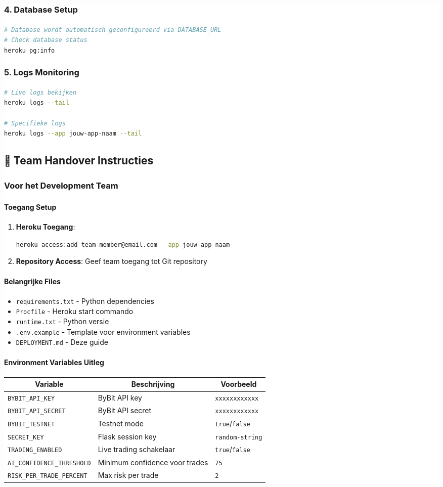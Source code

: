 ### 4. Database Setup

```bash
# Database wordt automatisch geconfigureerd via DATABASE_URL
# Check database status
heroku pg:info
```

### 5. Logs Monitoring

```bash
# Live logs bekijken
heroku logs --tail

# Specifieke logs
heroku logs --app jouw-app-naam --tail
```

## 🔧 Team Handover Instructies

### Voor het Development Team

#### Toegang Setup
1. **Heroku Toegang**:
   ```bash
   heroku access:add team-member@email.com --app jouw-app-naam
   ```

2. **Repository Access**: Geef team toegang tot Git repository

#### Belangrijke Files
- `requirements.txt` - Python dependencies
- `Procfile` - Heroku start commando
- `runtime.txt` - Python versie
- `.env.example` - Template voor environment variables
- `DEPLOYMENT.md` - Deze guide

#### Environment Variables Uitleg
| Variable | Beschrijving | Voorbeeld |
|----------|--------------|-----------|
| `BYBIT_API_KEY` | ByBit API key | `xxxxxxxxxxxx` |
| `BYBIT_API_SECRET` | ByBit API secret | `xxxxxxxxxxxx` |
| `BYBIT_TESTNET` | Testnet mode | `true`/`false` |
| `SECRET_KEY` | Flask session key | `random-string` |
| `TRADING_ENABLED` | Live trading schakelaar | `true`/`false` |
| `AI_CONFIDENCE_THRESHOLD` | Minimum confidence voor trades | `75` |
| `RISK_PER_TRADE_PERCENT` | Max risk per trade | `2` |

